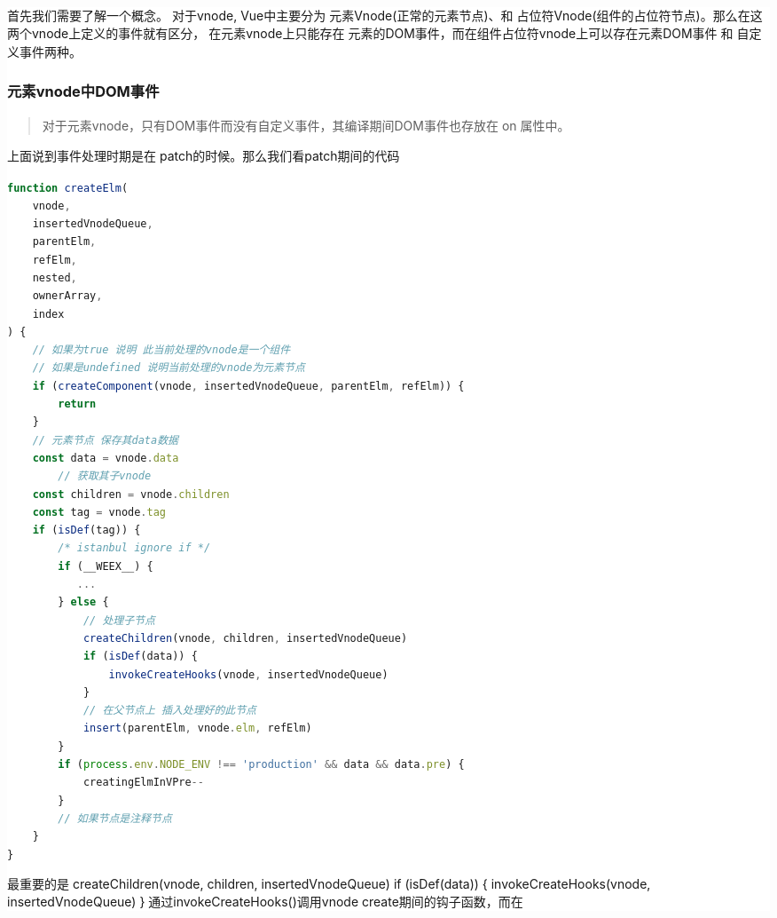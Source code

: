 首先我们需要了解一个概念。 对于vnode, Vue中主要分为 元素Vnode(正常的元素节点)、和 占位符Vnode(组件的占位符节点)。那么在这两个vnode上定义的事件就有区分， 在元素vnode上只能存在 元素的DOM事件，而在组件占位符vnode上可以存在元素DOM事件 和 自定义事件两种。


### 元素vnode中DOM事件

> 对于元素vnode，只有DOM事件而没有自定义事件，其编译期间DOM事件也存放在 on 属性中。

上面说到事件处理时期是在 patch的时候。那么我们看patch期间的代码

```js
function createElm(
    vnode,
    insertedVnodeQueue,
    parentElm,
    refElm,
    nested,
    ownerArray,
    index
) {
    // 如果为true 说明 此当前处理的vnode是一个组件
    // 如果是undefined 说明当前处理的vnode为元素节点
    if (createComponent(vnode, insertedVnodeQueue, parentElm, refElm)) {
        return
    }
    // 元素节点 保存其data数据
    const data = vnode.data
        // 获取其子vnode
    const children = vnode.children
    const tag = vnode.tag
    if (isDef(tag)) {
        /* istanbul ignore if */
        if (__WEEX__) {
           ...
        } else {
            // 处理子节点
            createChildren(vnode, children, insertedVnodeQueue)
            if (isDef(data)) {
                invokeCreateHooks(vnode, insertedVnodeQueue)
            }
            // 在父节点上 插入处理好的此节点
            insert(parentElm, vnode.elm, refElm)
        }
        if (process.env.NODE_ENV !== 'production' && data && data.pre) {
            creatingElmInVPre--
        }
        // 如果节点是注释节点
    }
}
```
最重要的是 createChildren(vnode, children, insertedVnodeQueue) if (isDef(data)) { invokeCreateHooks(vnode, insertedVnodeQueue) } 通过invokeCreateHooks()调用vnode create期间的钩子函数，而在
